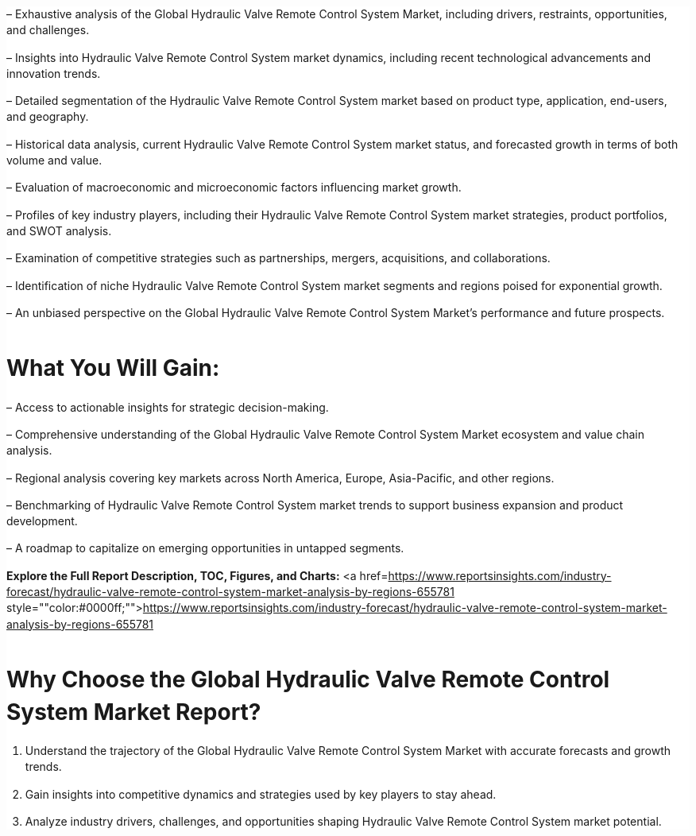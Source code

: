 – Exhaustive analysis of the Global Hydraulic Valve Remote Control System Market, including drivers, restraints, opportunities, and challenges.

– Insights into Hydraulic Valve Remote Control System market dynamics, including recent technological advancements and innovation trends.

– Detailed segmentation of the Hydraulic Valve Remote Control System market based on product type, application, end-users, and geography.

– Historical data analysis, current Hydraulic Valve Remote Control System market status, and forecasted growth in terms of both volume and value.

– Evaluation of macroeconomic and microeconomic factors influencing market growth.

– Profiles of key industry players, including their Hydraulic Valve Remote Control System market strategies, product portfolios, and SWOT analysis.

– Examination of competitive strategies such as partnerships, mergers, acquisitions, and collaborations.

– Identification of niche Hydraulic Valve Remote Control System market segments and regions poised for exponential growth.

– An unbiased perspective on the Global Hydraulic Valve Remote Control System Market’s performance and future prospects.

# <strong>What You Will Gain:</strong>

– Access to actionable insights for strategic decision-making.

– Comprehensive understanding of the Global Hydraulic Valve Remote Control System Market ecosystem and value chain analysis.

– Regional analysis covering key markets across North America, Europe, Asia-Pacific, and other regions.

– Benchmarking of Hydraulic Valve Remote Control System market trends to support business expansion and product development.

– A roadmap to capitalize on emerging opportunities in untapped segments.

<strong>Explore the Full Report Description, TOC, Figures, and Charts:</strong>
<a href=https://www.reportsinsights.com/industry-forecast/hydraulic-valve-remote-control-system-market-analysis-by-regions-655781 style=""color:#0000ff;"">https://www.reportsinsights.com/industry-forecast/hydraulic-valve-remote-control-system-market-analysis-by-regions-655781</a>

# <strong>Why Choose the Global Hydraulic Valve Remote Control System Market Report?</strong>

1. Understand the trajectory of the Global Hydraulic Valve Remote Control System Market with accurate forecasts and growth trends.

2. Gain insights into competitive dynamics and strategies used by key players to stay ahead.

3. Analyze industry drivers, challenges, and opportunities shaping Hydraulic Valve Remote Control System market potential.
